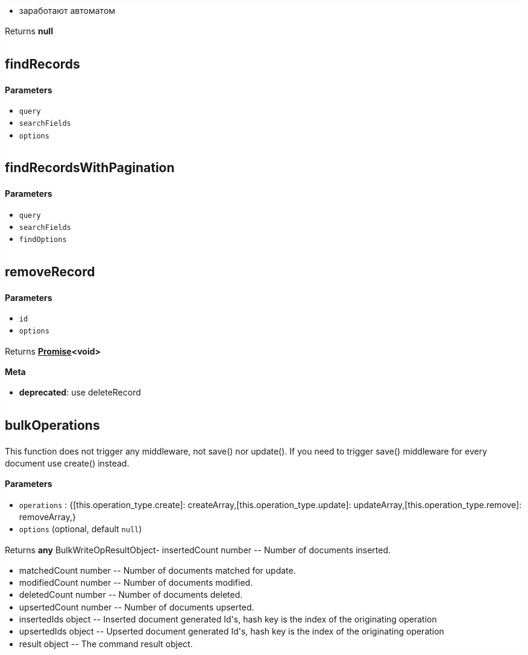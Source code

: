 -   заработают автоматом

Returns **null** 

## findRecords

**Parameters**

-   `query`  
-   `searchFields`  
-   `options`  

## findRecordsWithPagination

**Parameters**

-   `query`  
-   `searchFields`  
-   `findOptions`  

## removeRecord

**Parameters**

-   `id`  
-   `options`  

Returns **[Promise][312]&lt;void>** 

**Meta**

-   **deprecated**: use deleteRecord


## bulkOperations

This function does not trigger any middleware, not save() nor update(). If you need to trigger save() middleware
for every document use create() instead.

**Parameters**

-   `operations`  : {[this.operation_type.create]: createArray,[this.operation_type.update]: updateArray,[this.operation_type.remove]: removeArray,}
-   `options`   (optional, default `null`)

Returns **any** BulkWriteOpResultObject-   insertedCount  number -- Number of documents inserted.
-   matchedCount   number -- Number of documents matched for update.
-   modifiedCount  number -- Number of documents modified.
-   deletedCount   number -- Number of documents deleted.
-   upsertedCount  number -- Number of documents upserted.
-   insertedIds    object -- Inserted document generated Id's, hash key is the index of the originating operation
-   upsertedIds    object -- Upserted document generated Id's, hash key is the index of the originating operation
-   result         object -- The command result object.


[1]: #runners
[2]: #abstractclientrunner
[3]: #getreducers
[4]: #getmoduletorouteprefixmap
[5]: #getapiclientclass
[6]: #coreclientrunner
[7]: #loadcommonsubmodulescontexts
[8]: #getreducers-1
[9]: #abstractserverrunner
[10]: #coreserverrunner
[11]: #getpreloader
[12]: #navigation
[13]: #createstatusesreducer
[14]: #createtablesmodule
[15]: #getbindactions
[16]: #apifindrecords
[17]: #apiloadrecords
[18]: #apieditrecord
[19]: #actionloadrecords
[20]: #getloglevel
[21]: #createlogger
[22]: #getbindactions-1
[23]: #gettableinfo
[24]: #createfilteredreducer
[25]: #createreducer
[26]: #createalltypesmapcollectionreducer
[27]: #mergewithconcatarrays
[28]: #clientconfig
[29]: #initconfig
[30]: #info404
[31]: #themeprovider
[32]: #themeprovider-1
[33]: #unierror
[34]: #listitem
[35]: #notifications
[36]: #loading
[37]: #link
[38]: #mediaquery
[39]: #readmore
[40]: #theme
[41]: #classname
[42]: #default
[43]: #default-1
[44]: #default-2
[45]: #decoratorcontextmodules
[46]: #rootappcomponentprops
[47]: #appurl
[48]: #getmodulefullpath
[49]: #initapiclientclass
[50]: #initapiclient
[51]: #map
[52]: #map-1
[53]: #map-2
[54]: #status_prop
[55]: #action-status
[56]: #action_status_props
[57]: #uni_error_props
[58]: #user_info_props
[59]: #constraints_prop_type
[60]: #field_prop_type
[61]: #meta_prop
[62]: #getmeta
[63]: #filterandsortdb
[64]: #user
[65]: #from_boom
[66]: #from_boom_response
[67]: #from_boom_error
[68]: #clienterrormessage
[69]: #unimessage
[70]: #parsefromboom
[71]: #parsefromboomresponse
[72]: #parsefromboomerror
[73]: #default_values
[74]: #user-info
[75]: #path_index
[76]: #createjsonpatchoperation
[77]: #createcrudapi
[78]: #loadrecords
[79]: #apicreaterecord
[80]: #baseapiclientclass
[81]: #getuserinfo
[82]: #ajaxget
[83]: #ajaxpost
[84]: #proceedrequest
[85]: #valuefromrange
[86]: #removefirstby
[87]: #findintree
[88]: #findintree-1
[89]: #arraytotree
[90]: #aggregation
[91]: #emitprocessing
[92]: #createapiconfig
[93]: #createapiconfig-1
[94]: #timestamp
[95]: #reduxsimpleformdecorator
[96]: #reduxtabledecorator
[97]: #titleddecorator
[98]: #updatepathifchange
[99]: #onpropsupdate
[100]: #onstatuspropupdate
[101]: #accumulatediff
[102]: #deep-diff
[103]: #postformtourl
[104]: #formatdate
[105]: #formatstringinner
[106]: #formatstring
[107]: #formatstringwithoutautospaces
[108]: #generateid
[109]: #init
[110]: #translatedefault
[111]: #i18ncontextprovider
[112]: #imagetools
[113]: #apiclient
[114]: #isempty
[115]: #parseurlparameters
[116]: #formaturlparameters
[117]: #joinpath
[118]: #joinpathsimple
[119]: #joinuri
[120]: #updateurl
[121]: #getmoduleroutepath
[122]: #connect
[123]: #connect-1
[124]: #updatevalues
[125]: #replace
[126]: #replace-1
[127]: #uploadfile
[128]: #downloadfile
[129]: #deletefile
[130]: #uploadfile-1
[131]: #downloadfile-1
[132]: #deletefile-1
[133]: #link-1
[134]: #link-2
[135]: #type
[136]: #notnaturalbutton
[137]: #asyncisloading
[138]: #bemdecorator
[139]: #render
[140]: #linkto
[141]: #type-1
[142]: #image
[143]: #content
[144]: #mobile
[145]: #onclick
[146]: #islink
[147]: #parsevaluetostring
[148]: #options
[149]: #touched
[150]: #children
[151]: #accept
[152]: #onadd
[153]: #openuploaddialogfn
[154]: #ondescriptionchange
[155]: #ondescriptionblur
[156]: #onclick-1
[157]: #onremove
[158]: #selectedvalue
[159]: #records
[160]: #issavefullrecord
[161]: #onfieldchange
[162]: #onchange
[163]: #renderoption
[164]: #onchangecheck
[165]: #checkboxcore
[166]: #update
[167]: #selectedvalue-1
[168]: #records-1
[169]: #issavefullrecord-1
[170]: #fieldlabel
[171]: #fieldid
[172]: #isvalueonlyintorecords
[173]: #onfieldchange-1
[174]: #onchange-1
[175]: #onselect
[176]: #allowcreatenew
[177]: #parsenewitem
[178]: #oncreatenew
[179]: #renderoption-1
[180]: #ishideselected
[181]: #renderinputtext
[182]: #useunique
[183]: #onremoveselected
[184]: #usesearch
[185]: #onsearch
[186]: #searchonceonmincharacters
[187]: #onloadmore
[188]: #selectcore
[189]: #updatemultiple
[190]: #update-1
[191]: #formdata
[192]: #initformdata
[193]: #onchangefield
[194]: #onupdateform
[195]: #validate
[196]: #layout
[197]: #model-attachment-access
[198]: #filedescriptor
[199]: #contentid
[200]: #types
[201]: #sub_types
[202]: #id
[203]: #valuename
[204]: #label
[205]: #placeholder
[206]: #textplaceholder
[207]: #title
[208]: #texthint
[209]: #textdescription
[210]: #layout-1
[211]: #onchange-2
[212]: #parseoutvalue
[213]: #instancechange
[214]: #onadd-1
[215]: #onremove-1
[216]: #constraints
[217]: #validate-1
[218]: #required
[219]: #formdependentfields
[220]: #formdependentdata
[221]: #getformdata
[222]: #controlprops
[223]: #controlref
[224]: #controlclass
[225]: #render-1
[226]: #rendergrouping
[227]: #apigetuseravatarurl
[228]: #apicheckverifytoken
[229]: #bind
[230]: #bind-1
[231]: #authviewdecorator
[232]: #checkaccess
[233]: #actionchangeuser
[234]: #serviceauth
[235]: #authclientcredentials
[236]: #serviceauthmock
[237]: #remotejwt
[238]: #sendforgotpasswordemail
[239]: #resetpasswordbyemail
[240]: #findusers
[241]: #finduser
[242]: #getprotectedinfo
[243]: #sendforgotpasswordemail-1
[244]: #resetpasswordbyemail-1
[245]: #sub_module_factory
[246]: #common_sub_module_regexp
[247]: #loadsubmodules
[248]: #createcommonsubmodule
[249]: #createserversubmodule
[250]: #default_logger_ids
[251]: #contextdata
[252]: #register
[253]: #method
[254]: #method-1
[255]: #prepare-state
[256]: #onpreresponse
[257]: #createservices
[258]: #createmockservices
[259]: #without_serialize_data
[260]: #without_linked_data
[261]: #without_calculating_data
[262]: #without_deserialize_data
[263]: #endpointserviceconfig
[264]: #getcrudurlsprefix
[265]: #findrecords
[266]: #findrecordswithpagination
[267]: #removerecord
[268]: #bulkoperations
[269]: #removerecord-1
[270]: #pluginservicescontext
[271]: #registerservice
[272]: #pluginstrategies
[273]: #route_config
[274]: #roles
[275]: #permissions
[276]: #access_object
[277]: #proxy
[278]: #guest_mode
[279]: #auth_if_exists
[280]: #auth
[281]: #createproxywrappercallback
[282]: #apipluginfullfactory
[283]: #apipluginfactory
[284]: #proxyroute
[285]: #proxyroutepluginfactory
[286]: #createendpointserviceconfig
[287]: #host
[288]: #host-1
[289]: #services_host
[290]: #services_host-1
[291]: #request_timeout
[292]: #request_timeout-1
[293]: #createendpointfactoryfromenv
[294]: #createtempfile
[295]: #cookie
[296]: #downloadfile-2
[297]: #dirnamenormalize
[298]: #inmodules
[299]: #sendsimplerequest
[300]: #getendpointserviceurl
[301]: #sendendpointmethodrequest
[302]: #factoryendpointservicemethodrequest
[303]: #proceedrequest-1
[304]: https://developer.mozilla.org/docs/Web/JavaScript/Reference/Global_Objects/String
[305]: https://developer.mozilla.org/docs/Web/JavaScript/Reference/Statements/function
[306]: https://developer.mozilla.org/docs/Web/JavaScript/Reference/Global_Objects/Object
[307]: https://developer.mozilla.org/docs/Web/JavaScript/Reference/Global_Objects/Array
[308]: https://developer.mozilla.org/docs/Web/JavaScript/Reference/Global_Objects/Boolean
[309]: #baseapiclientclass
[310]: http://dev.reagentum.ru:8098/api/projects?search=&sortBy=releaseDate&sortDesc=false&startPage=0&itemsPerPage=20&filters%5BprojectType%5D=START&filters%5Bsupervisor%5D=1&filters%5Bsupervisor%5D=2&filters%5BproductIds%5D=3&filters%5BproductIds%5D=4&groupBy=name
[311]: https://github.com/hapijs/boom
[312]: https://developer.mozilla.org/docs/Web/JavaScript/Reference/Global_Objects/Promise
[313]: https://stackoverflow.com/a/45332959/344172
[314]: https://gist.github.com/dcollien/312bce1270a5f511bf4a
[315]: https://github.com/yannickcr/eslint-plugin-react/blob/master/docs/rules/jsx-no-bind.md#lists-of-items
[316]: https://developer.mozilla.org/en-US/docs/Web/HTML/Element/input/file#Limiting_accepted_file_types
[317]: http://localhost:8080/3b5f332a-45a7-49a8-9a1e-5b9225bd831e"
[318]: https://tools.ietf.org/html/rfc6749#
[319]: https://github.com/hapijs/h2o2
[320]: http://localhost:
[321]: https://developer.mozilla.org/docs/Web/JavaScript/Reference/Global_Objects/Number
[322]: https://raszi.github.io/node-tmp/
[323]: https://github.com/webpack/webpack/issues/1599
[324]: https://www.npmjs.com/package/glob#glob-primer
[325]: https://github.com/request/request#requestoptions-callback
[326]: https://stackoverflow.com/questions/14855015/getting-binary-content-in-node-js-using-request
[327]: https://www.npmjs.com/package/request
[328]: https://hapijs.com/api#serverinjectoptions-callback